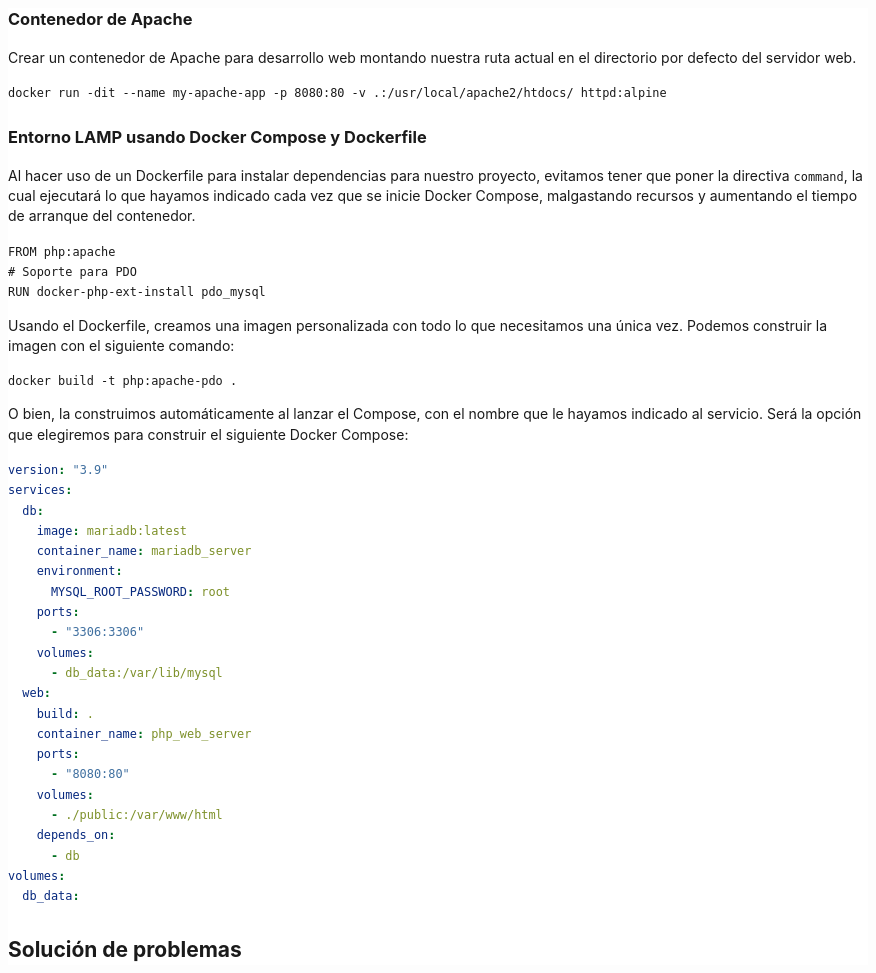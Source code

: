 ### Contenedor de Apache
Crear un contenedor de Apache para desarrollo web montando nuestra ruta actual en el directorio por defecto del servidor web.

```shell
docker run -dit --name my-apache-app -p 8080:80 -v .:/usr/local/apache2/htdocs/ httpd:alpine
```

### Entorno LAMP usando Docker Compose y Dockerfile
Al hacer uso de un Dockerfile para instalar dependencias para nuestro proyecto, evitamos tener que poner la directiva `command`, la cual ejecutará lo que hayamos indicado cada vez que se inicie Docker Compose, malgastando recursos y aumentando el tiempo de arranque del contenedor.

```shell
FROM php:apache
# Soporte para PDO
RUN docker-php-ext-install pdo_mysql
```

Usando el Dockerfile, creamos una imagen personalizada con todo lo que necesitamos una única vez. Podemos construir la imagen con el siguiente comando:

```shell
docker build -t php:apache-pdo .
```

O bien, la construimos automáticamente al lanzar el Compose, con el nombre que le hayamos indicado al servicio. Será la opción que elegiremos para construir el siguiente Docker Compose:

```yml
version: "3.9"
services:
  db:
    image: mariadb:latest
    container_name: mariadb_server
    environment:
      MYSQL_ROOT_PASSWORD: root
    ports:
      - "3306:3306"
    volumes:
      - db_data:/var/lib/mysql
  web:
    build: .
    container_name: php_web_server
    ports:
      - "8080:80"
    volumes:
      - ./public:/var/www/html
    depends_on:
      - db
volumes:
  db_data:
```

## Solución de problemas
